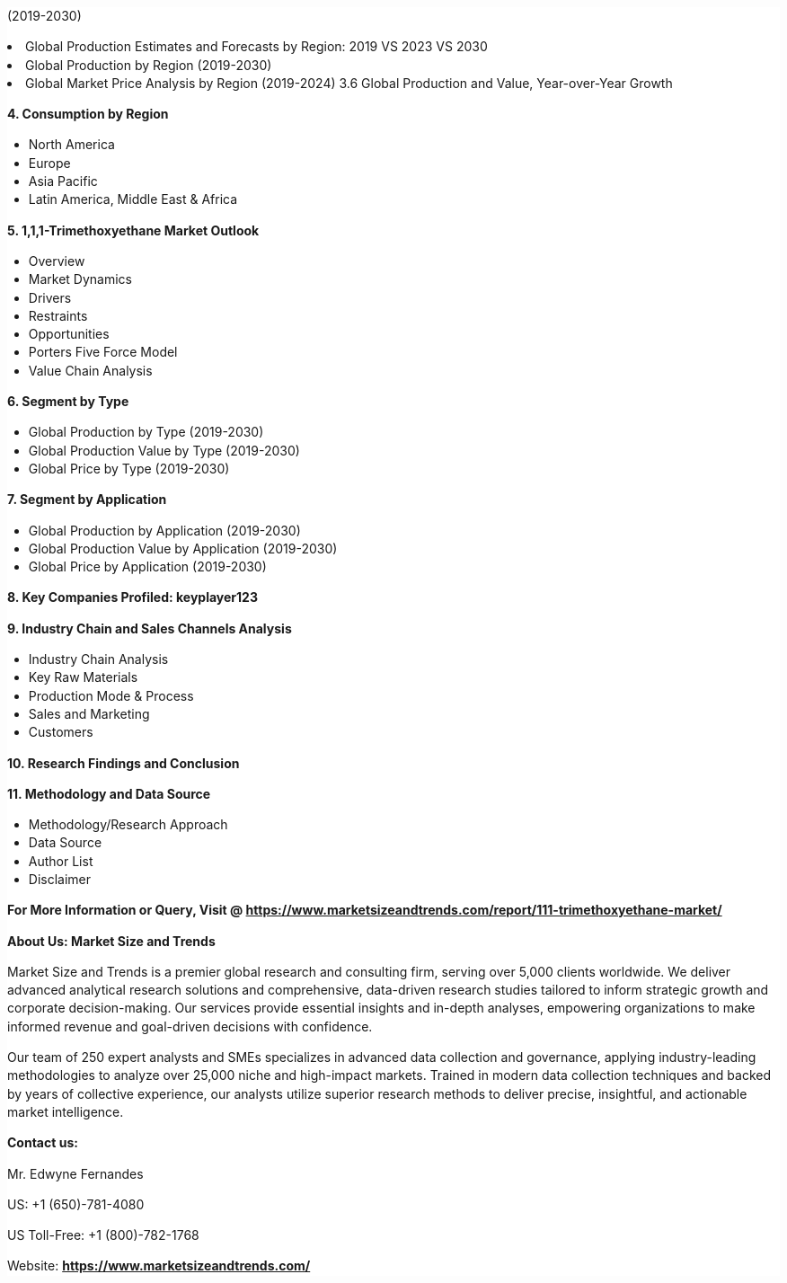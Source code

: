 (2019-2030)</li><li>Global Production Estimates and Forecasts by Region: 2019 VS 2023 VS 2030</li><li>Global Production by Region (2019-2030)</li><li>Global Market Price Analysis by Region (2019-2024) 3.6 Global Production and Value, Year-over-Year Growth</li></ul><p><strong>4. Consumption by Region</strong></p><ul><li>North America</li><li>Europe</li><li>Asia Pacific</li><li>Latin America, Middle East &amp; Africa</li></ul><p><strong>5. 1,1,1-Trimethoxyethane Market Outlook</strong></p><ul><li>Overview</li><li>Market Dynamics</li><li>Drivers</li><li>Restraints</li><li>Opportunities</li><li>Porters Five Force Model</li><li>Value Chain Analysis&nbsp;</li></ul><p><strong>6. Segment by Type</strong></p><ul><li>Global Production by Type (2019-2030)</li><li>Global Production Value by Type (2019-2030)</li><li>Global Price by Type (2019-2030)</li></ul><p><strong>7. Segment by Application</strong></p><ul><li>Global Production by Application (2019-2030)</li><li>Global Production Value by Application (2019-2030)</li><li>Global Price by Application (2019-2030)</li></ul><p><strong>8. Key Companies Profiled: keyplayer123</strong></p><p><strong>9. Industry Chain and Sales Channels Analysis</strong></p><ul><li>Industry Chain Analysis</li><li>Key Raw Materials</li><li>Production Mode &amp; Process</li><li>Sales and Marketing</li><li>Customers</li></ul><p><strong>10. Research Findings and Conclusion</strong></p><p><strong>11. Methodology and Data Source</strong></p><ul><li>Methodology/Research Approach</li><li>Data Source</li><li>Author List</li><li>Disclaimer</li></ul></p><p><strong>For More Information or Query, Visit @ <a href="https://www.marketsizeandtrends.com/report/111-trimethoxyethane-market/">https://www.marketsizeandtrends.com/report/111-trimethoxyethane-market/</a></strong></p><p><strong>About Us: Market Size and Trends</strong></p><p>Market Size and Trends is a premier global research and consulting firm, serving over 5,000 clients worldwide. We deliver advanced analytical research solutions and comprehensive, data-driven research studies tailored to inform strategic growth and corporate decision-making. Our services provide essential insights and in-depth analyses, empowering organizations to make informed revenue and goal-driven decisions with confidence.</p><p>Our team of 250 expert analysts and SMEs specializes in advanced data collection and governance, applying industry-leading methodologies to analyze over 25,000 niche and high-impact markets. Trained in modern data collection techniques and backed by years of collective experience, our analysts utilize superior research methods to deliver precise, insightful, and actionable market intelligence.</p><p><strong>Contact us:</strong></p><p>Mr. Edwyne Fernandes</p><p>US: +1 (650)-781-4080</p><p>US Toll-Free: +1 (800)-782-1768</p><p>Website: <strong><a href="https://www.marketsizeandtrends.com/">https://www.marketsizeandtrends.com/</a></strong></p>
